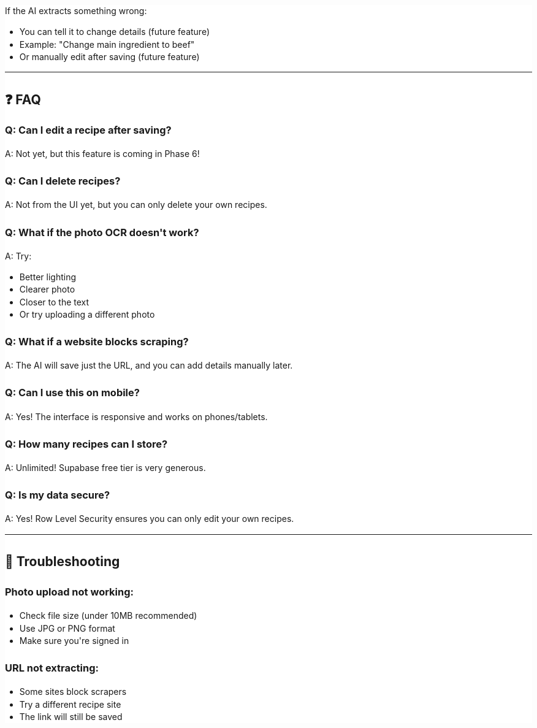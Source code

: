 If the AI extracts something wrong:
- You can tell it to change details (future feature)
- Example: "Change main ingredient to beef"
- Or manually edit after saving (future feature)

---

## ❓ FAQ

### **Q: Can I edit a recipe after saving?**
A: Not yet, but this feature is coming in Phase 6!

### **Q: Can I delete recipes?**
A: Not from the UI yet, but you can only delete your own recipes.

### **Q: What if the photo OCR doesn't work?**
A: Try:
- Better lighting
- Clearer photo
- Closer to the text
- Or try uploading a different photo

### **Q: What if a website blocks scraping?**
A: The AI will save just the URL, and you can add details manually later.

### **Q: Can I use this on mobile?**
A: Yes! The interface is responsive and works on phones/tablets.

### **Q: How many recipes can I store?**
A: Unlimited! Supabase free tier is very generous.

### **Q: Is my data secure?**
A: Yes! Row Level Security ensures you can only edit your own recipes.

---

## 🐛 Troubleshooting

### **Photo upload not working:**
- Check file size (under 10MB recommended)
- Use JPG or PNG format
- Make sure you're signed in

### **URL not extracting:**
- Some sites block scrapers
- Try a different recipe site
- The link will still be saved
